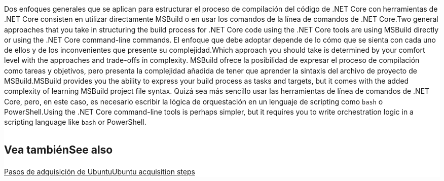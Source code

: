 <span data-ttu-id="5454a-188">Dos enfoques generales que se aplican para estructurar el proceso de compilación del código de .NET Core con herramientas de .NET Core consisten en utilizar directamente MSBuild o en usar los comandos de la línea de comandos de .NET Core.</span><span class="sxs-lookup"><span data-stu-id="5454a-188">Two general approaches that you take in structuring the build process for .NET Core code using the .NET Core tools are using MSBuild directly or using the .NET Core command-line commands.</span></span> <span data-ttu-id="5454a-189">El enfoque que debe adoptar depende de lo cómo que se sienta con cada uno de ellos y de los inconvenientes que presente su complejidad.</span><span class="sxs-lookup"><span data-stu-id="5454a-189">Which approach you should take is determined by your comfort level with the approaches and trade-offs in complexity.</span></span> <span data-ttu-id="5454a-190">MSBuild ofrece la posibilidad de expresar el proceso de compilación como tareas y objetivos, pero presenta la complejidad añadida de tener que aprender la sintaxis del archivo de proyecto de MSBuild.</span><span class="sxs-lookup"><span data-stu-id="5454a-190">MSBuild provides you the ability to express your build process as tasks and targets, but it comes with the added complexity of learning MSBuild project file syntax.</span></span> <span data-ttu-id="5454a-191">Quizá sea más sencillo usar las herramientas de línea de comandos de .NET Core, pero, en este caso, es necesario escribir la lógica de orquestación en un lenguaje de scripting como `bash` o PowerShell.</span><span class="sxs-lookup"><span data-stu-id="5454a-191">Using the .NET Core command-line tools is perhaps simpler, but it requires you to write orchestration logic in a scripting language like `bash` or PowerShell.</span></span>

## <a name="see-also"></a><span data-ttu-id="5454a-192">Vea también</span><span class="sxs-lookup"><span data-stu-id="5454a-192">See also</span></span>

[<span data-ttu-id="5454a-193">Pasos de adquisición de Ubuntu</span><span class="sxs-lookup"><span data-stu-id="5454a-193">Ubuntu acquisition steps</span></span>](https://www.microsoft.com/net/core#linuxubuntu)   
